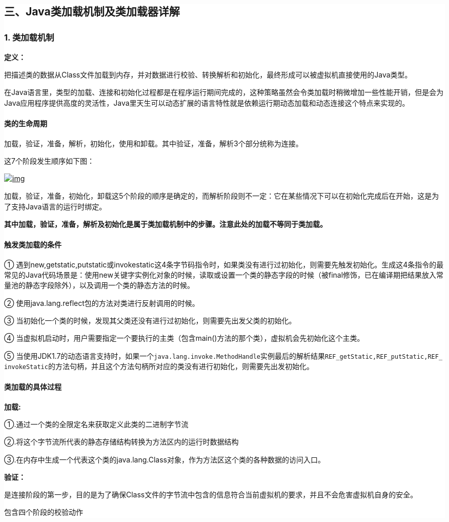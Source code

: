 

## 三、Java类加载机制及类加载器详解

### 1. 类加载机制

**定义：**

把描述类的数据从Class文件加载到内存，并对数据进行校验、转换解析和初始化，最终形成可以被虚拟机直接使用的Java类型。

在Java语言里，类型的加载、连接和初始化过程都是在程序运行期间完成的，这种策略虽然会令类加载时稍微增加一些性能开销，但是会为Java应用程序提供高度的灵活性，Java里天生可以动态扩展的语言特性就是依赖运行期动态加载和动态连接这个特点来实现的。

#### 类的生命周期

加载，验证，准备，解析，初始化，使用和卸载。其中验证，准备，解析3个部分统称为连接。

这7个阶段发生顺序如下图：

[![img](https://camo.githubusercontent.com/55225ca51bc2f990bea1f4426959ccfff9103f25/687474703a2f2f75706c6f61642d696d616765732e6a69616e7368752e696f2f75706c6f61645f696d616765732f333938353536332d303130386363363132613231373332322e706e673f696d6167654d6f6772322f6175746f2d6f7269656e742f7374726970253743696d61676556696577322f322f772f31323430)](https://camo.githubusercontent.com/55225ca51bc2f990bea1f4426959ccfff9103f25/687474703a2f2f75706c6f61642d696d616765732e6a69616e7368752e696f2f75706c6f61645f696d616765732f333938353536332d303130386363363132613231373332322e706e673f696d6167654d6f6772322f6175746f2d6f7269656e742f7374726970253743696d61676556696577322f322f772f31323430)

加载，验证，准备，初始化，卸载这5个阶段的顺序是确定的，而解析阶段则不一定：它在某些情况下可以在初始化完成后在开始，这是为了支持Java语言的运行时绑定。

**其中加载，验证，准备，解析及初始化是属于类加载机制中的步骤。注意此处的加载不等同于类加载。**

#### 触发类加载的条件

① 遇到new,getstatic,putstatic或invokestatic这4条字节码指令时，如果类没有进行过初始化，则需要先触发初始化。生成这4条指令的最常见的Java代码场景是：使用new关键字实例化对象的时候，读取或设置一个类的静态字段的时候（被final修饰，已在编译期把结果放入常量池的静态字段除外），以及调用一个类的静态方法的时候。

② 使用java.lang.reflect包的方法对类进行反射调用的时候。

③ 当初始化一个类的时候，发现其父类还没有进行过初始化，则需要先出发父类的初始化。

④ 当虚拟机启动时，用户需要指定一个要执行的主类（包含main()方法的那个类），虚拟机会先初始化这个主类。

⑤ 当使用JDK1.7的动态语言支持时，如果一个`java.lang.invoke.MethodHandle`实例最后的解析结果`REF_getStatic,REF_putStatic,REF_invokeStatic`的方法句柄，并且这个方法句柄所对应的类没有进行初始化，则需要先出发初始化。

#### 类加载的具体过程

**加载:**

①.通过一个类的全限定名来获取定义此类的二进制字节流

②.将这个字节流所代表的静态存储结构转换为方法区内的运行时数据结构

③.在内存中生成一个代表这个类的java.lang.Class对象，作为方法区这个类的各种数据的访问入口。

**验证：**

是连接阶段的第一步，目的是为了确保Class文件的字节流中包含的信息符合当前虚拟机的要求，并且不会危害虚拟机自身的安全。

包含四个阶段的校验动作
